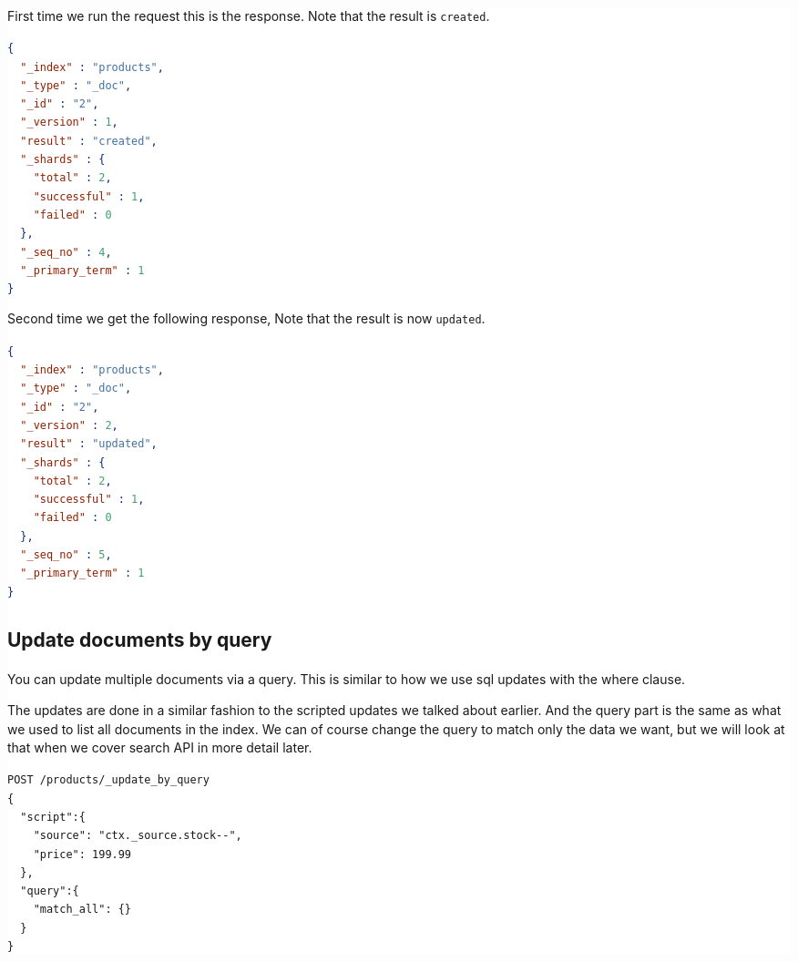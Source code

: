First time we run the request this is the response. Note that the result is `created`.

```json
{
  "_index" : "products",
  "_type" : "_doc",
  "_id" : "2",
  "_version" : 1,
  "result" : "created",
  "_shards" : {
    "total" : 2,
    "successful" : 1,
    "failed" : 0
  },
  "_seq_no" : 4,
  "_primary_term" : 1
}
```

Second time we get the following response, Note that the result is now `updated`.

```json
{
  "_index" : "products",
  "_type" : "_doc",
  "_id" : "2",
  "_version" : 2,
  "result" : "updated",
  "_shards" : {
    "total" : 2,
    "successful" : 1,
    "failed" : 0
  },
  "_seq_no" : 5,
  "_primary_term" : 1
}
```

## Update documents by query
You can update multiple documents via a query. This is similar to how we use sql updates with the where clause.

The updates are done in a similar fashion to the scripted updates we talked about earlier. And the query part is the
same as what we used to list all documents in the index. We can of course change the query to match only the
data we want, but we will look at that when we cover search API in more detail later.

```
POST /products/_update_by_query
{
  "script":{
    "source": "ctx._source.stock--",
    "price": 199.99
  },
  "query":{
    "match_all": {}
  }
}
```
